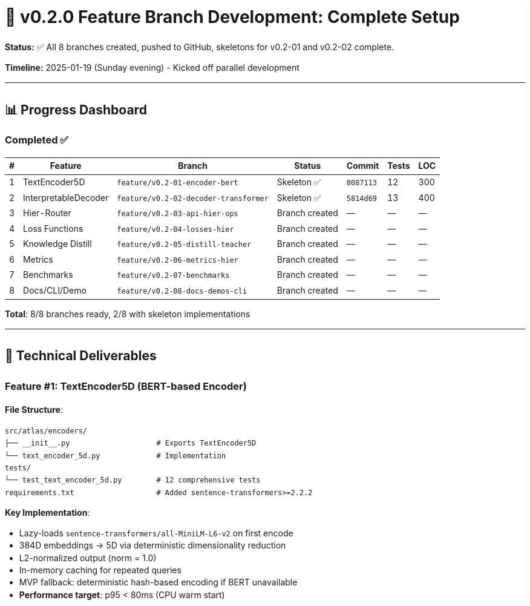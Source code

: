 # 🚀 v0.2.0 Feature Branch Development: Complete Setup

**Status:** ✅ All 8 branches created, pushed to GitHub, skeletons for v0.2-01 and v0.2-02 complete.

**Timeline:** 2025-01-19 (Sunday evening) - Kicked off parallel development

---

## 📊 Progress Dashboard

### Completed ✅

| # | Feature | Branch | Status | Commit | Tests | LOC |
|---|---------|--------|--------|--------|-------|-----|
| 1 | TextEncoder5D | `feature/v0.2-01-encoder-bert` | Skeleton ✅ | `8087113` | 12 | 300 |
| 2 | InterpretableDecoder | `feature/v0.2-02-decoder-transformer` | Skeleton ✅ | `5814d69` | 13 | 400 |
| 3 | Hier-Router | `feature/v0.2-03-api-hier-ops` | Branch created | — | — | — |
| 4 | Loss Functions | `feature/v0.2-04-losses-hier` | Branch created | — | — | — |
| 5 | Knowledge Distill | `feature/v0.2-05-distill-teacher` | Branch created | — | — | — |
| 6 | Metrics | `feature/v0.2-06-metrics-hier` | Branch created | — | — | — |
| 7 | Benchmarks | `feature/v0.2-07-benchmarks` | Branch created | — | — | — |
| 8 | Docs/CLI/Demo | `feature/v0.2-08-docs-demos-cli` | Branch created | — | — | — |

**Total**: 8/8 branches ready, 2/8 with skeleton implementations

---

## 🔧 Technical Deliverables

### Feature #1: TextEncoder5D (BERT-based Encoder)

**File Structure**:
```
src/atlas/encoders/
├── __init__.py                    # Exports TextEncoder5D
└── text_encoder_5d.py             # Implementation
tests/
└── test_text_encoder_5d.py        # 12 comprehensive tests
requirements.txt                   # Added sentence-transformers>=2.2.2
```

**Key Implementation**:
- Lazy-loads `sentence-transformers/all-MiniLM-L6-v2` on first encode
- 384D embeddings → 5D via deterministic dimensionality reduction
- L2-normalized output (norm = 1.0)
- In-memory caching for repeated queries
- MVP fallback: deterministic hash-based encoding if BERT unavailable
- **Performance target**: p95 < 80ms (CPU warm start)
